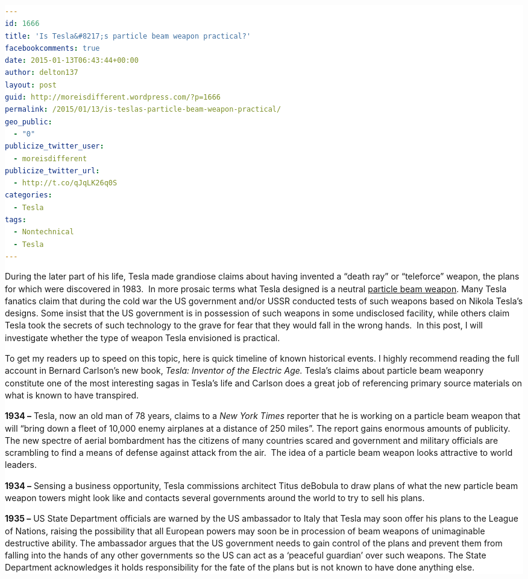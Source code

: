 ```yaml
---
id: 1666
title: 'Is Tesla&#8217;s particle beam weapon practical?'
facebookcomments: true
date: 2015-01-13T06:43:44+00:00
author: delton137
layout: post
guid: http://moreisdifferent.wordpress.com/?p=1666
permalink: /2015/01/13/is-teslas-particle-beam-weapon-practical/
geo_public:
  - "0"
publicize_twitter_user:
  - moreisdifferent
publicize_twitter_url:
  - http://t.co/qJqLK26q0S
categories:
  - Tesla
tags:
  - Nontechnical
  - Tesla
---
```

<p style="text-align:left;">
  During the later part of his life, Tesla made grandiose claims about having invented a &#8220;death ray&#8221; or &#8220;teleforce&#8221; weapon, the plans for which were discovered in 1983.  In more prosaic terms what Tesla designed is a neutral <a href="https://en.wikipedia.org/wiki/Particle-beam_weapon">particle beam weapon</a>. Many Tesla fanatics claim that during the cold war the US government and/or USSR conducted tests of such weapons based on Nikola Tesla&#8217;s designs. Some insist that the US government is in possession of such weapons in some undisclosed facility, while others claim Tesla took the secrets of such technology to the grave for fear that they would fall in the wrong hands.  In this post, I will investigate whether the type of weapon Tesla envisioned is practical.<br />  
</p>

To get my readers up to speed on this topic, here is quick timeline of known historical events. I highly recommend reading the full account in Bernard Carlson&#8217;s new book, _Tesla: Inventor of the Electric Age._ Tesla&#8217;s claims about particle beam weaponry constitute one of the most interesting sagas in Tesla&#8217;s life and Carlson does a great job of referencing primary source materials on what is known to have transpired.

**1934 &#8211;** Tesla, now an old man of 78 years, claims to a _New York Times_ reporter that he is working on a particle beam weapon that will &#8220;bring down a fleet of 10,000 enemy airplanes at a distance of 250 miles&#8221;. The report gains enormous amounts of publicity. The new spectre of aerial bombardment has the citizens of many countries scared and government and military officials are scrambling to find a means of defense against attack from the air.  The idea of a particle beam weapon looks attractive to world leaders.

**1934 &#8211;** Sensing a business opportunity, Tesla commissions architect Titus deBobula to draw plans of what the new particle beam weapon towers might look like and contacts several governments around the world to try to sell his plans.

**1935 &#8211;** US State Department officials are warned by the US ambassador to Italy that Tesla may soon offer his plans to the League of Nations, raising the possibility that all European powers may soon be in procession of beam weapons of unimaginable destructive ability. The ambassador argues that the US government needs to gain control of the plans and prevent them from falling into the hands of any other governments so the US can act as a &#8216;peaceful guardian&#8217; over such weapons. The State Department acknowledges it holds responsibility for the fate of the plans but is not known to have done anything else.
